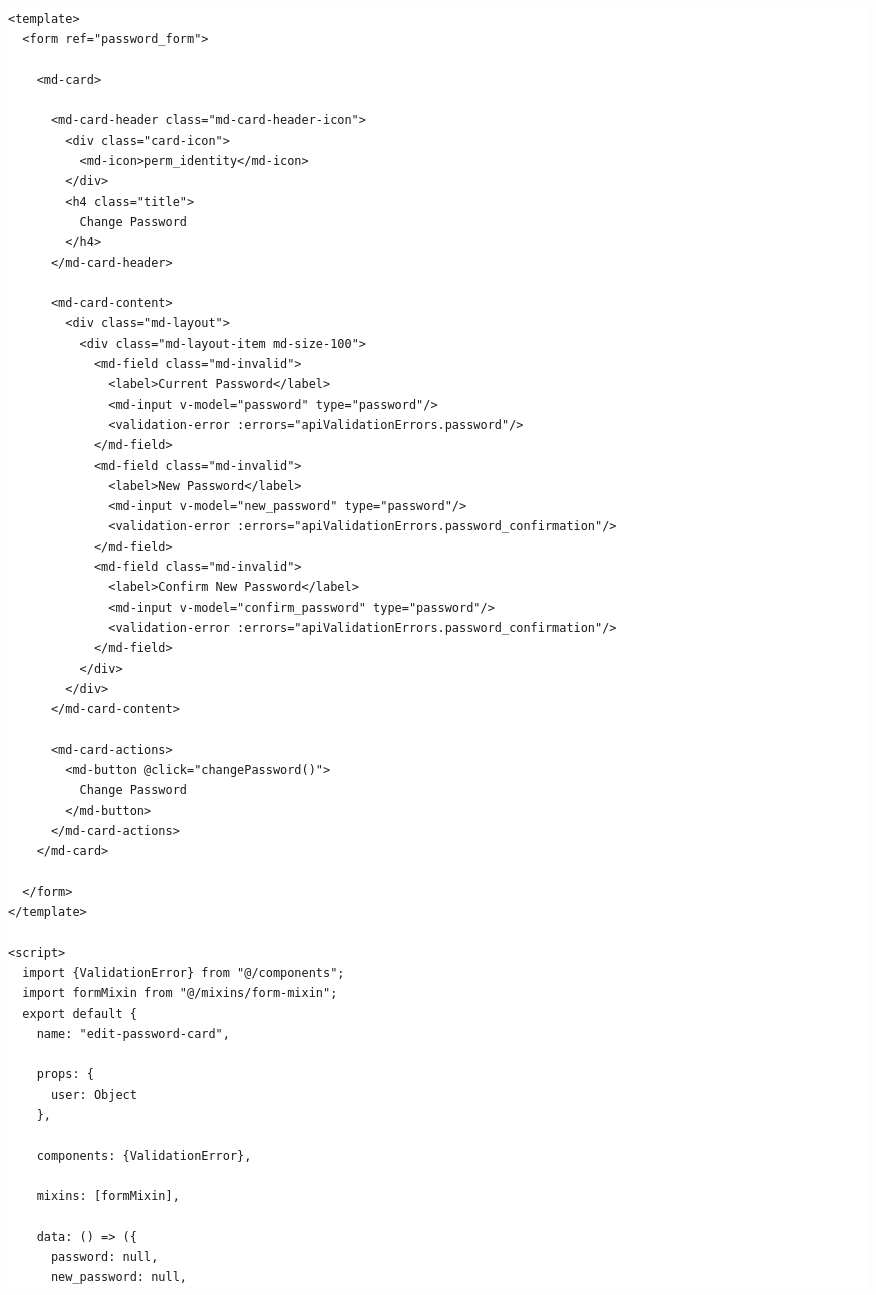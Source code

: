 ```
<template>
  <form ref="password_form">

    <md-card>

      <md-card-header class="md-card-header-icon">
        <div class="card-icon">
          <md-icon>perm_identity</md-icon>
        </div>
        <h4 class="title">
          Change Password
        </h4>
      </md-card-header>

      <md-card-content>
        <div class="md-layout">
          <div class="md-layout-item md-size-100">
            <md-field class="md-invalid">
              <label>Current Password</label>
              <md-input v-model="password" type="password"/>
              <validation-error :errors="apiValidationErrors.password"/>
            </md-field>
            <md-field class="md-invalid">
              <label>New Password</label>
              <md-input v-model="new_password" type="password"/>
              <validation-error :errors="apiValidationErrors.password_confirmation"/>
            </md-field>
            <md-field class="md-invalid">
              <label>Confirm New Password</label>
              <md-input v-model="confirm_password" type="password"/>
              <validation-error :errors="apiValidationErrors.password_confirmation"/>
            </md-field>
          </div>
        </div>
      </md-card-content>

      <md-card-actions>
        <md-button @click="changePassword()">
          Change Password
        </md-button>
      </md-card-actions>
    </md-card>

  </form>
</template>

<script>
  import {ValidationError} from "@/components";
  import formMixin from "@/mixins/form-mixin";
  export default {
    name: "edit-password-card",

    props: {
      user: Object
    },

    components: {ValidationError},

    mixins: [formMixin],

    data: () => ({
      password: null,
      new_password: null,
```